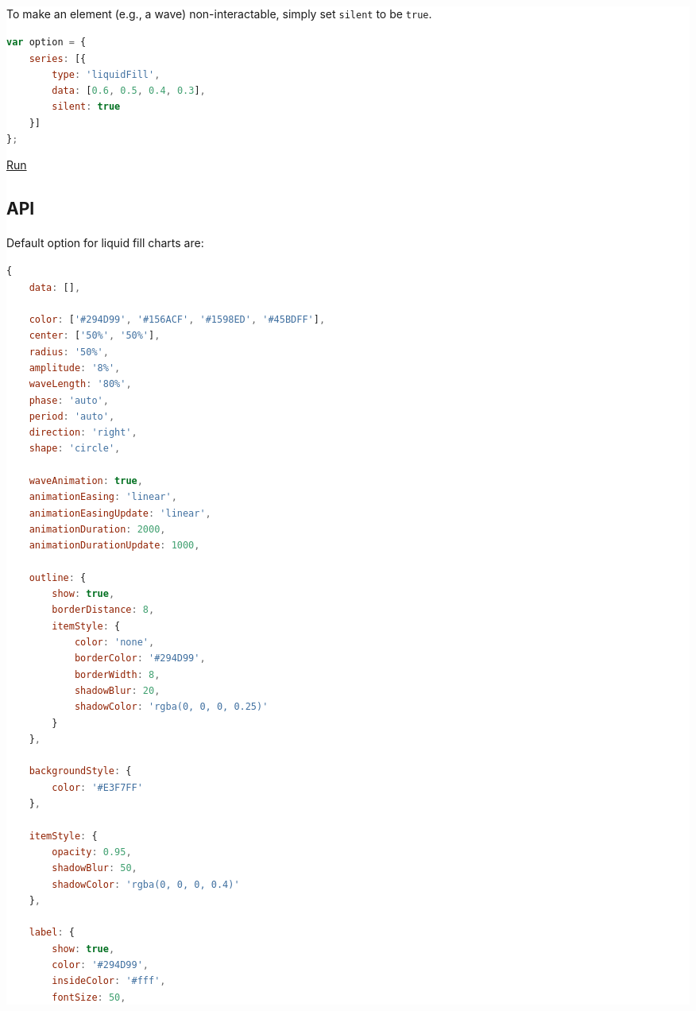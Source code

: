 To make an element (e.g., a wave) non-interactable, simply set `silent` to be `true`.

```js
var option = {
    series: [{
        type: 'liquidFill',
        data: [0.6, 0.5, 0.4, 0.3],
        silent: true
    }]
};
```

[Run](http://gallery.echartsjs.com/editor.html?c=xSJqev71Jb)

## API

Default option for liquid fill charts are:

```js
{
    data: [],

    color: ['#294D99', '#156ACF', '#1598ED', '#45BDFF'],
    center: ['50%', '50%'],
    radius: '50%',
    amplitude: '8%',
    waveLength: '80%',
    phase: 'auto',
    period: 'auto',
    direction: 'right',
    shape: 'circle',

    waveAnimation: true,
    animationEasing: 'linear',
    animationEasingUpdate: 'linear',
    animationDuration: 2000,
    animationDurationUpdate: 1000,

    outline: {
        show: true,
        borderDistance: 8,
        itemStyle: {
            color: 'none',
            borderColor: '#294D99',
            borderWidth: 8,
            shadowBlur: 20,
            shadowColor: 'rgba(0, 0, 0, 0.25)'
        }
    },

    backgroundStyle: {
        color: '#E3F7FF'
    },

    itemStyle: {
        opacity: 0.95,
        shadowBlur: 50,
        shadowColor: 'rgba(0, 0, 0, 0.4)'
    },

    label: {
        show: true,
        color: '#294D99',
        insideColor: '#fff',
        fontSize: 50,
```